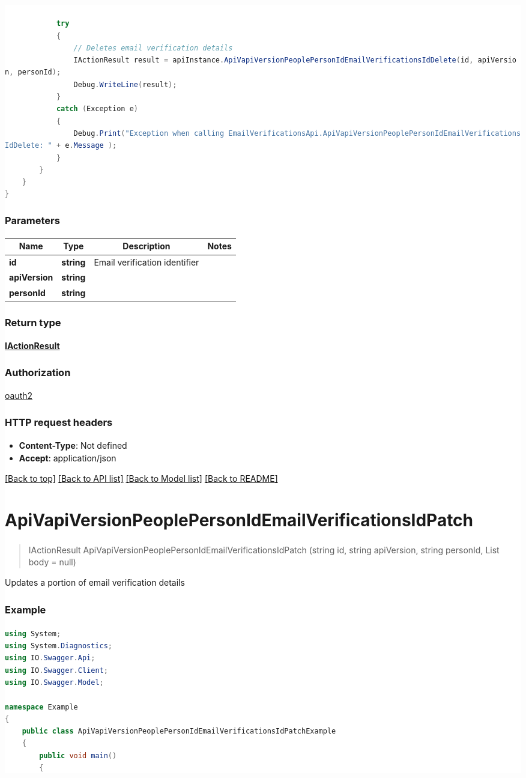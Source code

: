 ```csharp

            try
            {
                // Deletes email verification details
                IActionResult result = apiInstance.ApiVapiVersionPeoplePersonIdEmailVerificationsIdDelete(id, apiVersion, personId);
                Debug.WriteLine(result);
            }
            catch (Exception e)
            {
                Debug.Print("Exception when calling EmailVerificationsApi.ApiVapiVersionPeoplePersonIdEmailVerificationsIdDelete: " + e.Message );
            }
        }
    }
}
```

### Parameters

Name | Type | Description  | Notes
------------- | ------------- | ------------- | -------------
 **id** | **string**| Email verification identifier | 
 **apiVersion** | **string**|  | 
 **personId** | **string**|  | 

### Return type

[**IActionResult**](IActionResult.md)

### Authorization

[oauth2](../README.md#oauth2)

### HTTP request headers

 - **Content-Type**: Not defined
 - **Accept**: application/json

[[Back to top]](#) [[Back to API list]](../README.md#documentation-for-api-endpoints) [[Back to Model list]](../README.md#documentation-for-models) [[Back to README]](../README.md)
<a name="apivapiversionpeoplepersonidemailverificationsidpatch"></a>
# **ApiVapiVersionPeoplePersonIdEmailVerificationsIdPatch**
> IActionResult ApiVapiVersionPeoplePersonIdEmailVerificationsIdPatch (string id, string apiVersion, string personId, List<Operation> body = null)

Updates a portion of email verification details

### Example
```csharp
using System;
using System.Diagnostics;
using IO.Swagger.Api;
using IO.Swagger.Client;
using IO.Swagger.Model;

namespace Example
{
    public class ApiVapiVersionPeoplePersonIdEmailVerificationsIdPatchExample
    {
        public void main()
        {

```